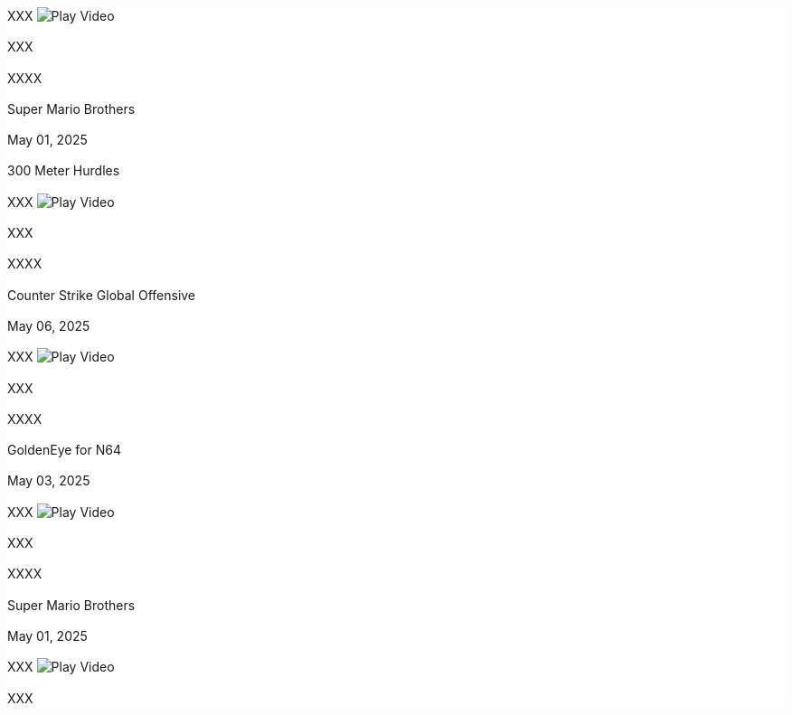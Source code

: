 XXX
![Play Video](https://pa.milesplit.com/css/milesplit/images/play.svg)

XXX


XXXX


Super Mario Brothers


May 01, 2025

300 Meter Hurdles

XXX
![Play Video](https://pa.milesplit.com/css/milesplit/images/play.svg)

XXX


XXXX


Counter Strike Global Offensive


May 06, 2025

XXX
![Play Video](https://pa.milesplit.com/css/milesplit/images/play.svg)

XXX


XXXX


GoldenEye for N64


May 03, 2025

XXX
![Play Video](https://pa.milesplit.com/css/milesplit/images/play.svg)

XXX


XXXX


Super Mario Brothers


May 01, 2025

XXX
![Play Video](https://pa.milesplit.com/css/milesplit/images/play.svg)

XXX

